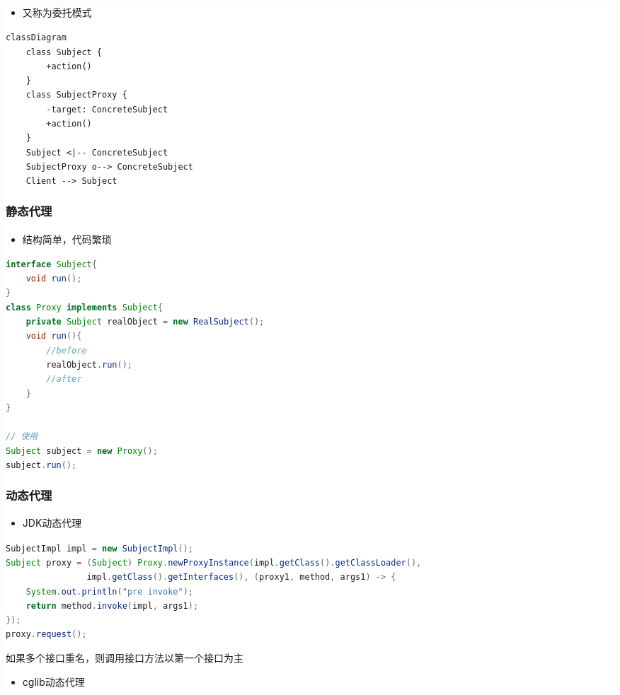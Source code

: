 - 又称为委托模式

```mermaid
classDiagram
    class Subject {
        +action()
    }
    class SubjectProxy {
        -target: ConcreteSubject
        +action()
    }
    Subject <|-- ConcreteSubject
    SubjectProxy o--> ConcreteSubject
    Client --> Subject
```

### 静态代理

- 结构简单，代码繁琐

```java
interface Subject{
    void run();
}
class Proxy implements Subject{
    private Subject realObject = new RealSubject();
    void run(){
        //before
        realObject.run();
        //after
    }
}

// 使用
Subject subject = new Proxy();
subject.run();
```

### 动态代理

- JDK动态代理

```java
SubjectImpl impl = new SubjectImpl();
Subject proxy = (Subject) Proxy.newProxyInstance(impl.getClass().getClassLoader(), 
                impl.getClass().getInterfaces(), (proxy1, method, args1) -> {
    System.out.println("pre invoke");
    return method.invoke(impl, args1);
});
proxy.request();
```

如果多个接口重名，则调用接口方法以第一个接口为主

- cglib动态代理
